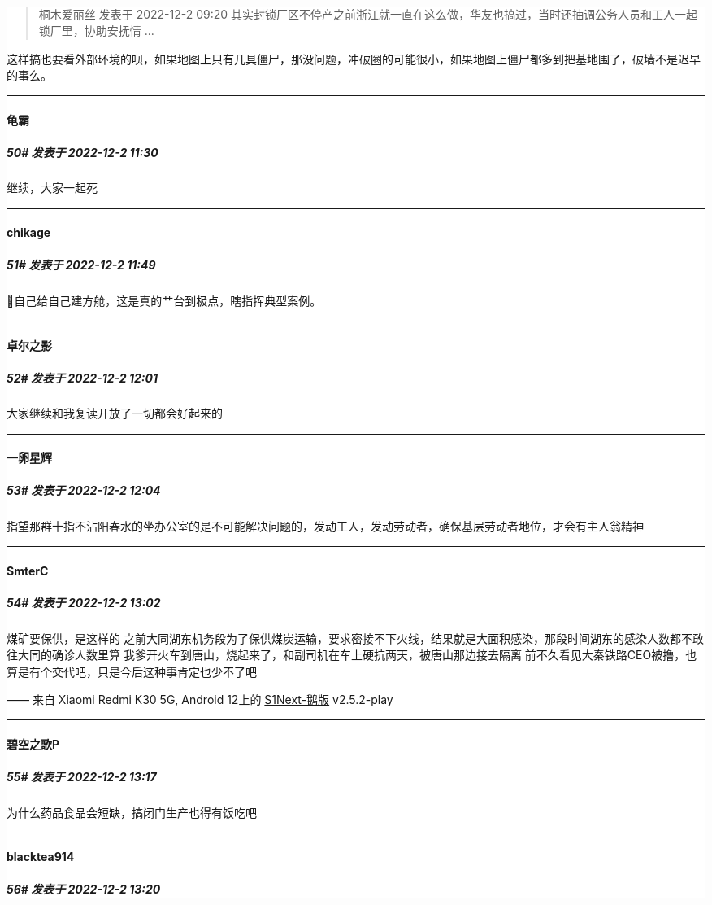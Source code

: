 <blockquote>桐木爱丽丝 发表于 2022-12-2 09:20
其实封锁厂区不停产之前浙江就一直在这么做，华友也搞过，当时还抽调公务人员和工人一起锁厂里，协助安抚情 ...</blockquote>
这样搞也要看外部环境的呗，如果地图上只有几具僵尸，那没问题，冲破圈的可能很小，如果地图上僵尸都多到把基地围了，破墙不是迟早的事么。

*****

####  龟霸  
##### 50#       发表于 2022-12-2 11:30

继续，大家一起死

*****

####  chikage  
##### 51#       发表于 2022-12-2 11:49

🐏自己给自己建方舱，这是真的艹台到极点，瞎指挥典型案例。

*****

####  卓尔之影  
##### 52#       发表于 2022-12-2 12:01

大家继续和我复读开放了一切都会好起来的

*****

####  一卵星辉  
##### 53#       发表于 2022-12-2 12:04

指望那群十指不沾阳春水的坐办公室的是不可能解决问题的，发动工人，发动劳动者，确保基层劳动者地位，才会有主人翁精神

*****

####  SmterC  
##### 54#       发表于 2022-12-2 13:02

煤矿要保供，是这样的
之前大同湖东机务段为了保供煤炭运输，要求密接不下火线，结果就是大面积感染，那段时间湖东的感染人数都不敢往大同的确诊人数里算
我爹开火车到唐山，烧起来了，和副司机在车上硬抗两天，被唐山那边接去隔离
前不久看见大秦铁路CEO被撸，也算是有个交代吧，只是今后这种事肯定也少不了吧

—— 来自 Xiaomi Redmi K30 5G, Android 12上的 [S1Next-鹅版](https://github.com/ykrank/S1-Next/releases) v2.5.2-play

*****

####  碧空之歌P  
##### 55#       发表于 2022-12-2 13:17

为什么药品食品会短缺，搞闭门生产也得有饭吃吧

*****

####  blacktea914  
##### 56#       发表于 2022-12-2 13:20

